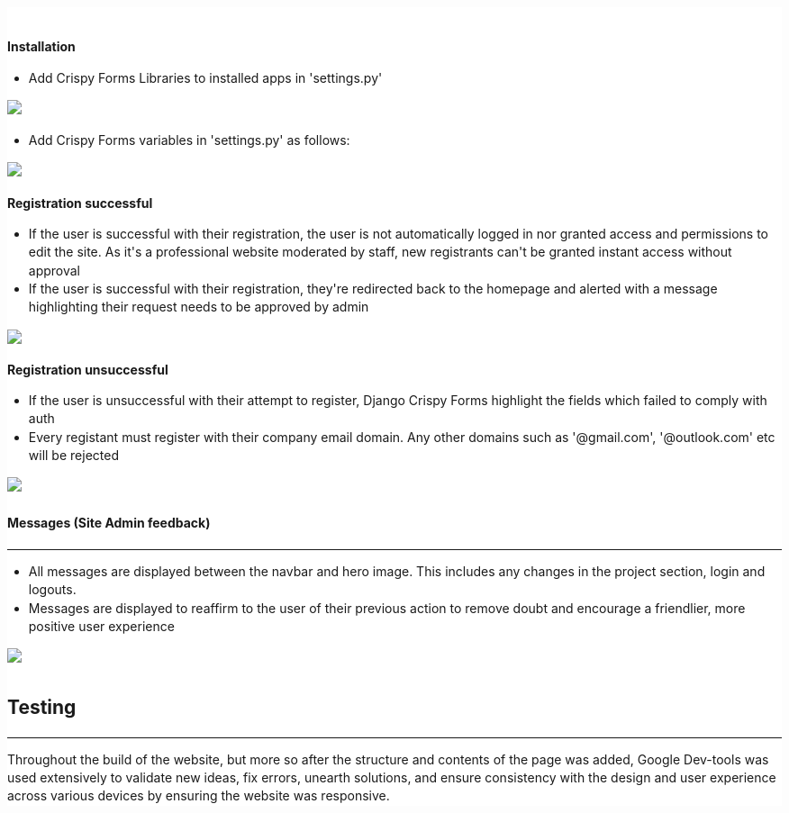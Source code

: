 <br>

<strong>Installation</strong>

- Add Crispy Forms Libraries to installed apps in 'settings.py'

<img src="https://res.cloudinary.com/dys7tcjln/image/upload/v1684943894/crispy-installed-apps_fbwdid.jpg">

- Add Crispy Forms variables in 'settings.py' as follows:

<img src="https://res.cloudinary.com/dys7tcjln/image/upload/v1684943894/crispy-forms-variables_pkcyn8.jpg">

<br>

<strong>Registration successful</strong>

- If the user is successful with their registration, the user is not automatically logged in nor granted access and permissions to edit the site. As it's a professional website moderated by staff, new registrants can't be granted instant access without approval
- If the user is successful with their registration, they're redirected back to the homepage and alerted with a message highlighting their request needs to be approved by admin

<img src="https://res.cloudinary.com/dys7tcjln/image/upload/v1684881284/register-pending-approval_iw48zi.jpg">

<br>

<strong>Registration unsuccessful</strong>

- If the user is unsuccessful with their attempt to register, Django Crispy Forms highlight the fields which failed to comply with auth
- Every registant must register with their company email domain. Any other domains such as '@gmail.com', '@outlook.com' etc will be rejected

<img src="https://res.cloudinary.com/dys7tcjln/image/upload/v1684881284/register-error-crispy_rcw1ky.jpg">

<br>

#### Messages (Site Admin feedback)
<hr>

- All messages are displayed between the navbar and hero image. This includes any changes in the project section, login and logouts.
- Messages are displayed to reaffirm to the user of their previous action to remove doubt and encourage a friendlier, more positive user experience

<img src="https://res.cloudinary.com/dys7tcjln/image/upload/v1684881284/projects-message_rqfy1k.jpg">


<br>

## Testing
<hr>
Throughout the build of the website, but more so after the structure and contents of the page was added, Google Dev-tools was used extensively to validate new ideas, fix errors, unearth solutions, and ensure consistency with the design and user experience across various devices by ensuring the website was responsive.

